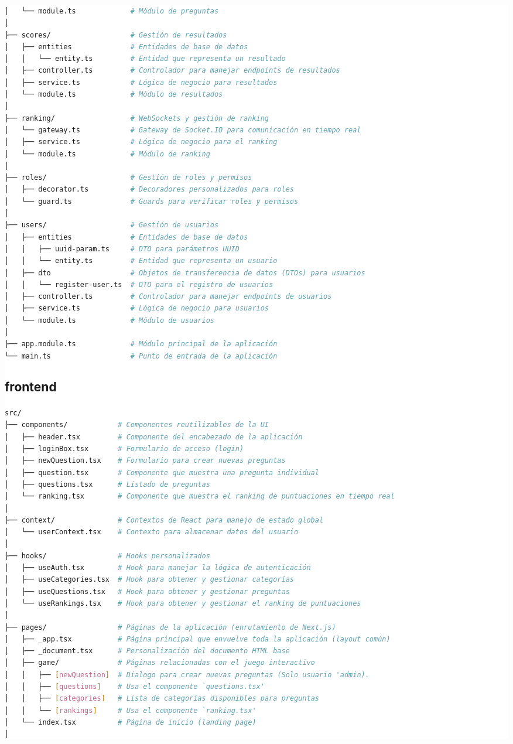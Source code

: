 ```bash
│   └── module.ts             # Módulo de preguntas
│
├── scores/                   # Gestión de resultados
│   ├── entities              # Entidades de base de datos
│   │   └── entity.ts         # Entidad que representa un resultado
│   ├── controller.ts         # Controlador para manejar endpoints de resultados
│   ├── service.ts            # Lógica de negocio para resultados
│   └── module.ts             # Módulo de resultados
│
├── ranking/                  # WebSockets y gestión de ranking
│   └── gateway.ts            # Gateway de Socket.IO para comunicación en tiempo real
│   ├── service.ts            # Lógica de negocio para el ranking
│   └── module.ts             # Módulo de ranking
│
├── roles/                    # Gestión de roles y permisos
│   ├── decorator.ts          # Decoradores personalizados para roles
│   └── guard.ts              # Guards para verificar roles y permisos
│
├── users/                    # Gestión de usuarios
│   ├── entities              # Entidades de base de datos
│   │   ├── uuid-param.ts     # DTO para parámetros UUID
│   │   └── entity.ts         # Entidad que representa un usuario
│   ├── dto                   # Objetos de transferencia de datos (DTOs) para usuarios
│   │   └── register-user.ts  # DTO para el registro de usuarios
│   ├── controller.ts         # Controlador para manejar endpoints de usuarios
│   ├── service.ts            # Lógica de negocio para usuarios
│   └── module.ts             # Módulo de usuarios
│
├── app.module.ts             # Módulo principal de la aplicación
└── main.ts                   # Punto de entrada de la aplicación
```

## **frontend**

```bash
src/
├── components/            # Componentes reutilizables de la UI
│   ├── header.tsx         # Componente del encabezado de la aplicación
│   ├── loginBox.tsx       # Formulario de acceso (login)
│   ├── newQuestion.tsx    # Formulario para crear nuevas preguntas
│   ├── question.tsx       # Componente que muestra una pregunta individual
│   ├── questions.tsx      # Listado de preguntas
│   └── ranking.tsx        # Componente que muestra el ranking de puntuaciones en tiempo real
│
├── context/               # Contextos de React para manejo de estado global
│   └── userContext.tsx    # Contexto para almacenar datos del usuario
│
├── hooks/                 # Hooks personalizados
│   ├── useAuth.tsx        # Hook para manejar la lógica de autenticación
│   ├── useCategories.tsx  # Hook para obtener y gestionar categorías
│   ├── useQuestions.tsx   # Hook para obtener y gestionar preguntas
│   └── useRankings.tsx    # Hook para obtener y gestionar el ranking de puntuaciones
│
├── pages/                 # Páginas de la aplicación (enrutamiento de Next.js)
│   ├── _app.tsx           # Página principal que envuelve toda la aplicación (layout común)
│   ├── _document.tsx      # Personalización del documento HTML base
│   ├── game/              # Páginas relacionadas con el juego interactivo
│   │   ├── [newQuestion]  # Dialogo para crear nuevas preguntas (Solo usuario 'admin).
│   │   ├── [questions]    # Usa el componente `questions.tsx'
│   │   ├── [categories]   # Lista de categorías disponibles para preguntas
│   │   └── [rankings]     # Usa el componente `ranking.tsx'
│   └── index.tsx          # Página de inicio (landing page)
│
```